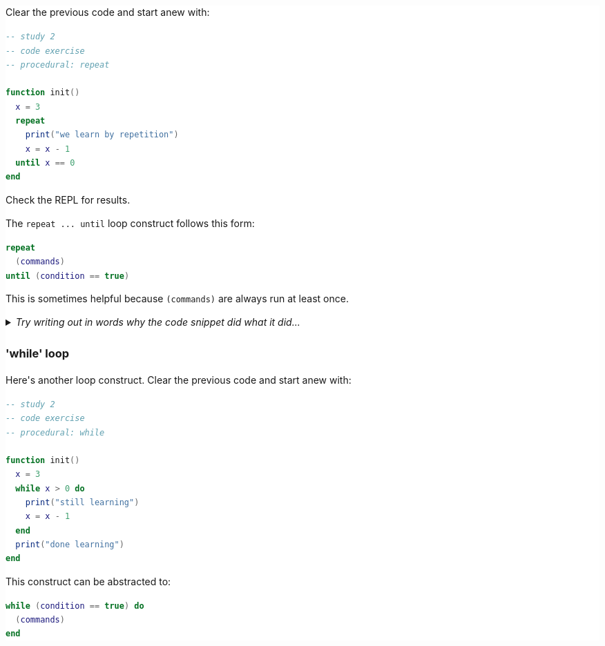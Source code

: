 Clear the previous code and start anew with:

```lua
-- study 2
-- code exercise
-- procedural: repeat

function init()
  x = 3
  repeat
    print("we learn by repetition")
    x = x - 1
  until x == 0
end
```

Check the REPL for results.

The `repeat ... until` loop construct follows this form:

```lua
repeat
  (commands)
until (condition == true)
```

This is sometimes helpful because `(commands)` are always run at least once.

<details closed markdown="block"><summary>
    <i>Try writing out in words why the code snippet did what it did...</i>
  </summary></details>

### 'while' loop

Here's another loop construct. Clear the previous code and start anew with:

```lua
-- study 2
-- code exercise
-- procedural: while

function init()
  x = 3
  while x > 0 do
    print("still learning")
    x = x - 1
  end
  print("done learning")
end
```

This construct can be abstracted to:

```lua
while (condition == true) do
  (commands)
end
```
